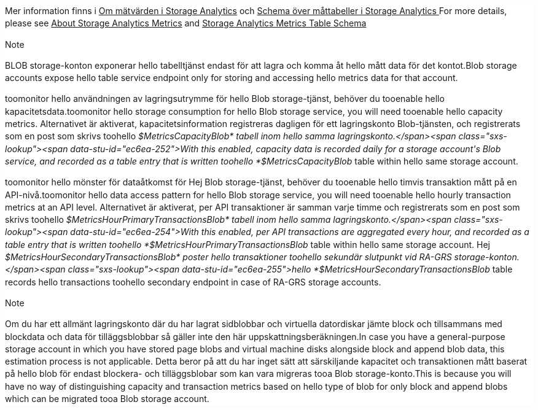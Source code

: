 <span data-ttu-id="ec6ea-249">Mer information finns i [Om mätvärden i Storage Analytics](https://msdn.microsoft.com/library/azure/hh343258.aspx) och [Schema över måttabeller i Storage Analytics ](https://msdn.microsoft.com/library/azure/hh343264.aspx)</span><span class="sxs-lookup"><span data-stu-id="ec6ea-249">For more details, please see [About Storage Analytics Metrics](https://msdn.microsoft.com/library/azure/hh343258.aspx) and [Storage Analytics Metrics Table Schema](https://msdn.microsoft.com/library/azure/hh343264.aspx)</span></span>

> [!NOTE]
> <span data-ttu-id="ec6ea-250">BLOB storage-konton exponerar hello tabelltjänst endast för att lagra och komma åt hello mått data för det kontot.</span><span class="sxs-lookup"><span data-stu-id="ec6ea-250">Blob storage accounts expose hello table service endpoint only for storing and accessing hello metrics data for that account.</span></span>
> 
> 

<span data-ttu-id="ec6ea-251">toomonitor hello användningen av lagringsutrymme för hello Blob storage-tjänst, behöver du tooenable hello kapacitetsdata.</span><span class="sxs-lookup"><span data-stu-id="ec6ea-251">toomonitor hello storage consumption for hello Blob storage service, you will need tooenable hello capacity metrics.</span></span>
<span data-ttu-id="ec6ea-252">Alternativet är aktiverat, kapacitetsinformation registreras dagligen för ett lagringskonto Blob-tjänsten, och registrerats som en post som skrivs toohello *$MetricsCapacityBlob* tabell inom hello samma lagringskonto.</span><span class="sxs-lookup"><span data-stu-id="ec6ea-252">With this enabled, capacity data is recorded daily for a storage account's Blob service, and recorded as a table entry that is written toohello *$MetricsCapacityBlob* table within hello same storage account.</span></span>

<span data-ttu-id="ec6ea-253">toomonitor hello mönster för dataåtkomst för Hej Blob storage-tjänst, behöver du tooenable hello timvis transaktion mått på en API-nivå.</span><span class="sxs-lookup"><span data-stu-id="ec6ea-253">toomonitor hello data access pattern for hello Blob storage service, you will need tooenable hello hourly transaction metrics at an API level.</span></span>
<span data-ttu-id="ec6ea-254">Alternativet är aktiverat, per API transaktioner är samman varje timme och registrerats som en post som skrivs toohello *$MetricsHourPrimaryTransactionsBlob* tabell inom hello samma lagringskonto.</span><span class="sxs-lookup"><span data-stu-id="ec6ea-254">With this enabled, per API transactions are aggregated every hour, and recorded as a table entry that is written toohello *$MetricsHourPrimaryTransactionsBlob* table within hello same storage account.</span></span> <span data-ttu-id="ec6ea-255">Hej *$MetricsHourSecondaryTransactionsBlob* poster hello transaktioner toohello sekundär slutpunkt vid RA-GRS storage-konton.</span><span class="sxs-lookup"><span data-stu-id="ec6ea-255">hello *$MetricsHourSecondaryTransactionsBlob* table records hello transactions toohello secondary endpoint in case of RA-GRS storage accounts.</span></span>

> [!NOTE]
> <span data-ttu-id="ec6ea-256">Om du har ett allmänt lagringskonto där du har lagrat sidblobbar och virtuella datordiskar jämte block och tillsammans med blockdata och data för tilläggsblobbar så gäller inte den här uppskattningsberäkningen.</span><span class="sxs-lookup"><span data-stu-id="ec6ea-256">In case you have a general-purpose storage account in which you have stored page blobs and virtual machine disks alongside block and append blob data, this estimation process is not applicable.</span></span> <span data-ttu-id="ec6ea-257">Detta beror på att du har inget sätt att särskiljande kapacitet och transaktionen mått baserat på hello blob för endast blockera- och tilläggsblobar som kan vara migreras tooa Blob storage-konto.</span><span class="sxs-lookup"><span data-stu-id="ec6ea-257">This is because you will have no way of distinguishing capacity and transaction metrics based on hello type of blob for only block and append blobs which can be migrated tooa Blob storage account.</span></span>
> 
> 
